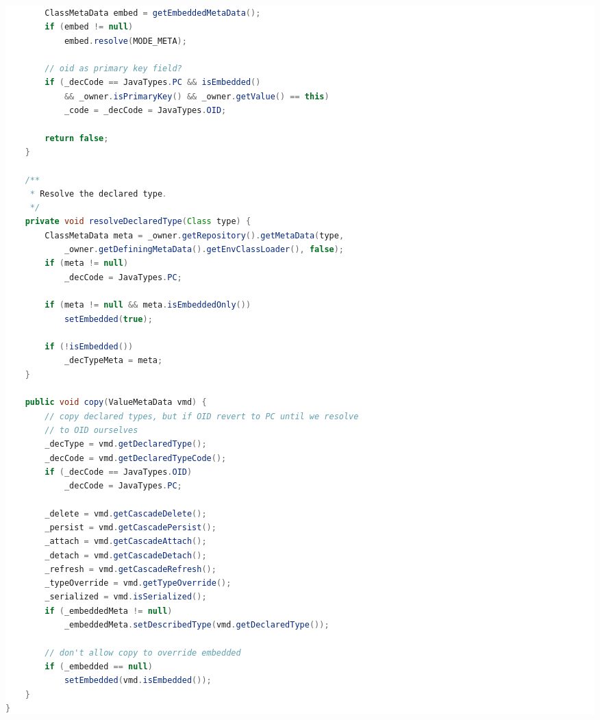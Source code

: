 ```java
        ClassMetaData embed = getEmbeddedMetaData();
        if (embed != null)
            embed.resolve(MODE_META);

        // oid as primary key field?
        if (_decCode == JavaTypes.PC && isEmbedded()
            && _owner.isPrimaryKey() && _owner.getValue() == this)
            _code = _decCode = JavaTypes.OID;

        return false;
    }

    /**
     * Resolve the declared type.
     */
    private void resolveDeclaredType(Class type) {
        ClassMetaData meta = _owner.getRepository().getMetaData(type,
            _owner.getDefiningMetaData().getEnvClassLoader(), false);
        if (meta != null)
            _decCode = JavaTypes.PC;
        
        if (meta != null && meta.isEmbeddedOnly())
            setEmbedded(true);
                
        if (!isEmbedded()) 
            _decTypeMeta = meta;
    }

    public void copy(ValueMetaData vmd) {
        // copy declared types, but if OID revert to PC until we resolve
        // to OID ourselves
        _decType = vmd.getDeclaredType();
        _decCode = vmd.getDeclaredTypeCode();
        if (_decCode == JavaTypes.OID)
            _decCode = JavaTypes.PC;

        _delete = vmd.getCascadeDelete();
        _persist = vmd.getCascadePersist();
        _attach = vmd.getCascadeAttach();
        _detach = vmd.getCascadeDetach();
        _refresh = vmd.getCascadeRefresh();
        _typeOverride = vmd.getTypeOverride();
        _serialized = vmd.isSerialized();
        if (_embeddedMeta != null)
            _embeddedMeta.setDescribedType(vmd.getDeclaredType());

        // don't allow copy to override embedded
        if (_embedded == null)
            setEmbedded(vmd.isEmbedded());
    }
}
```
